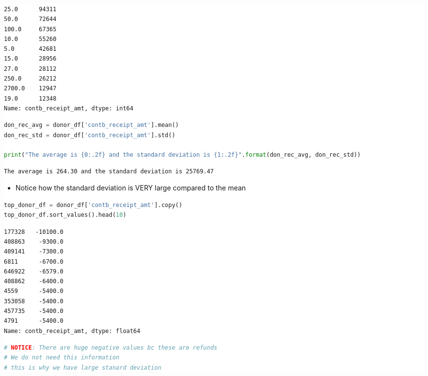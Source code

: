 


    25.0      94311
    50.0      72644
    100.0     67365
    10.0      55260
    5.0       42681
    15.0      28956
    27.0      28112
    250.0     26212
    2700.0    12947
    19.0      12348
    Name: contb_receipt_amt, dtype: int64




```python
don_rec_avg = donor_df['contb_receipt_amt'].mean()
don_rec_std = donor_df['contb_receipt_amt'].std()

print("The average is {0:.2f} and the standard deviation is {1:.2f}".format(don_rec_avg, don_rec_std))
```

    The average is 264.30 and the standard deviation is 25769.47


- Notice how the standard deviation is VERY large compared to the mean


```python
top_donor_df = donor_df['contb_receipt_amt'].copy()
top_donor_df.sort_values().head(10)
```




    177328   -10100.0
    408863    -9300.0
    409141    -7300.0
    6811      -6700.0
    646922    -6579.0
    408862    -6400.0
    4559      -5400.0
    353058    -5400.0
    457735    -5400.0
    4791      -5400.0
    Name: contb_receipt_amt, dtype: float64




```python
# NOTICE: There are huge negative values bc these are refunds
# We do not need this information
# this is why we have large stanard deviation
```

